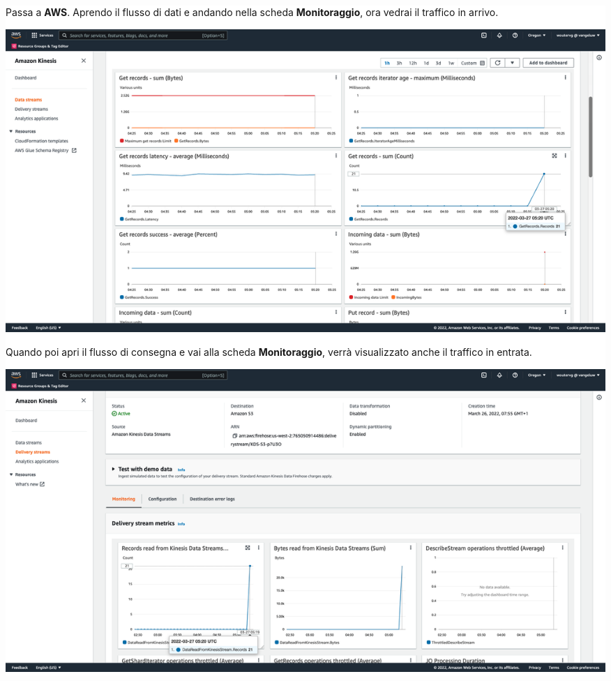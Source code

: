 Passa a **AWS**. Aprendo il flusso di dati e andando nella scheda **Monitoraggio**, ora vedrai il traffico in arrivo.

![Configurazione raccolta dati di Adobe Experience Platform](./images/hookaws3.png)

Quando poi apri il flusso di consegna e vai alla scheda **Monitoraggio**, verrà visualizzato anche il traffico in entrata.

![Configurazione raccolta dati di Adobe Experience Platform](./images/hookaws4.png)
